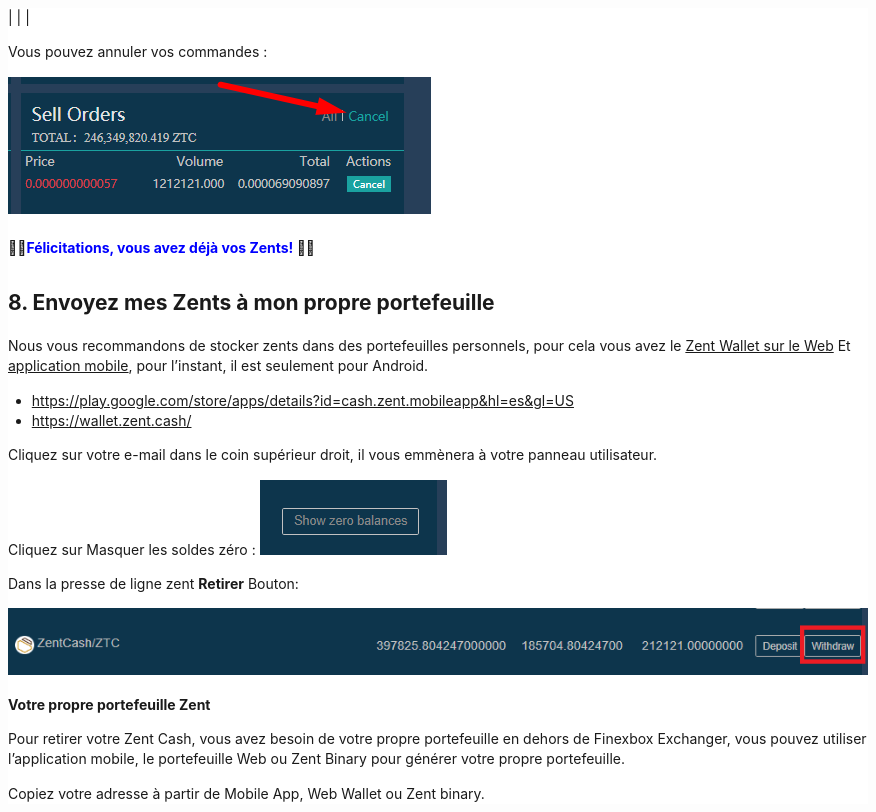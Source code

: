|                                                |                                              |

Vous pouvez annuler vos commandes :

![Cancel Orders](./IMG/cancel-order.png)

#### 💃💃<span style="color:blue">**Félicitations, vous avez déjà vos Zents!**</span> 💃💃

## 8. Envoyez mes Zents à mon propre portefeuille

Nous vous recommandons de stocker zents dans des portefeuilles personnels, pour cela vous avez le [Zent Wallet sur le Web](https://wallet.zent.cash/) Et [application mobile](https://play.google.com/store/apps/details?id=cash.zent.mobileapp&hl=es&gl=US), pour l’instant, il est seulement pour Android. 

-   <https://play.google.com/store/apps/details?id=cash.zent.mobileapp&hl=es&gl=US> 
-   <https://wallet.zent.cash/>

Cliquez sur votre e-mail dans le coin supérieur droit, il vous emmènera à votre panneau utilisateur.

Cliquez sur Masquer les soldes zéro : ![Hide zero balances](./IMG/hide-zero-balances.png)

Dans la presse de ligne zent **Retirer** Bouton:

![Withdraw](./IMG/withdraw.png)

**Votre propre portefeuille Zent**

Pour retirer votre Zent Cash, vous avez besoin de votre propre portefeuille en dehors de Finexbox Exchanger, vous pouvez utiliser l’application mobile, le portefeuille Web ou Zent Binary pour générer votre propre portefeuille.

Copiez votre adresse à partir de Mobile App, Web Wallet ou Zent binary.
